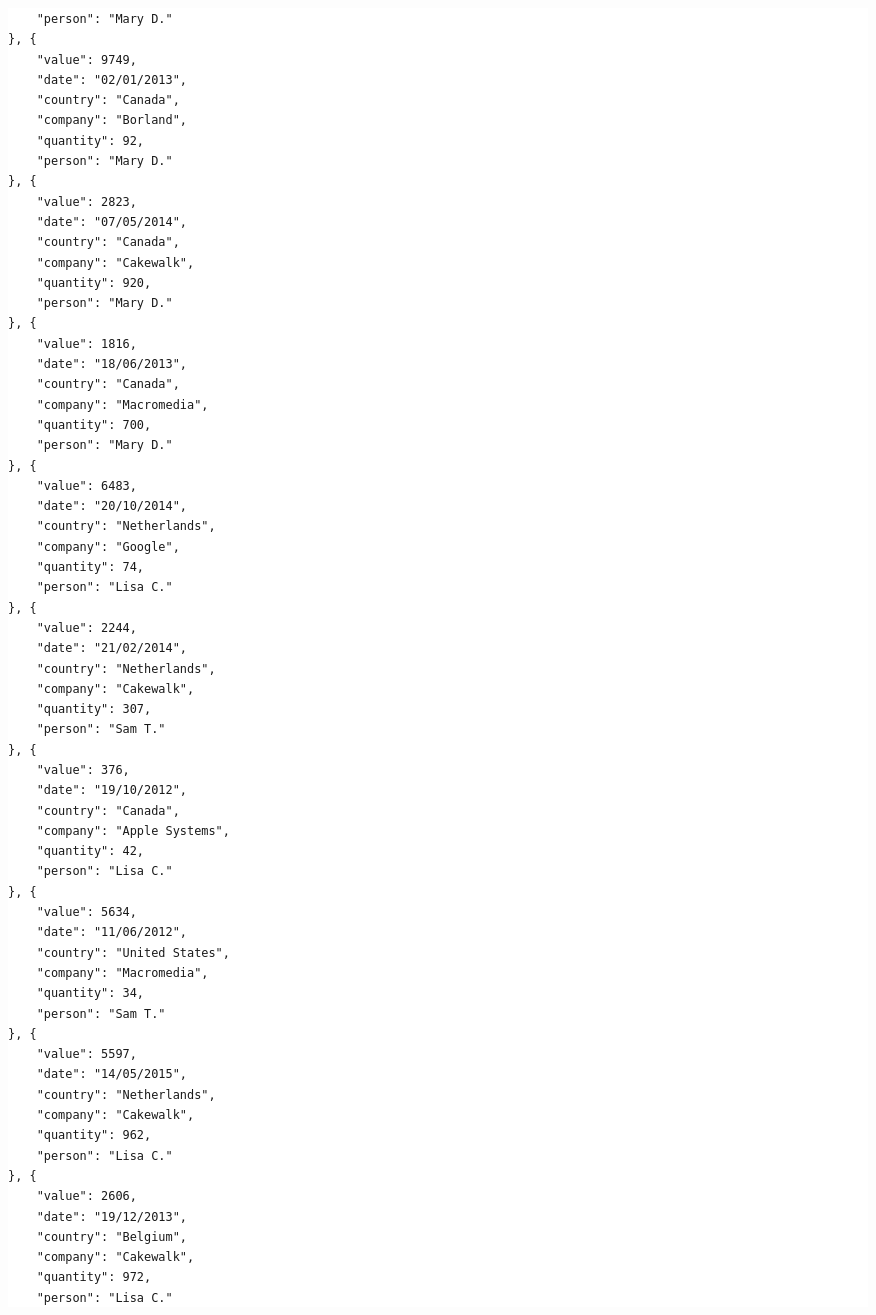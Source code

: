         "person": "Mary D."
    }, {
        "value": 9749,
        "date": "02/01/2013",
        "country": "Canada",
        "company": "Borland",
        "quantity": 92,
        "person": "Mary D."
    }, {
        "value": 2823,
        "date": "07/05/2014",
        "country": "Canada",
        "company": "Cakewalk",
        "quantity": 920,
        "person": "Mary D."
    }, {
        "value": 1816,
        "date": "18/06/2013",
        "country": "Canada",
        "company": "Macromedia",
        "quantity": 700,
        "person": "Mary D."
    }, {
        "value": 6483,
        "date": "20/10/2014",
        "country": "Netherlands",
        "company": "Google",
        "quantity": 74,
        "person": "Lisa C."
    }, {
        "value": 2244,
        "date": "21/02/2014",
        "country": "Netherlands",
        "company": "Cakewalk",
        "quantity": 307,
        "person": "Sam T."
    }, {
        "value": 376,
        "date": "19/10/2012",
        "country": "Canada",
        "company": "Apple Systems",
        "quantity": 42,
        "person": "Lisa C."
    }, {
        "value": 5634,
        "date": "11/06/2012",
        "country": "United States",
        "company": "Macromedia",
        "quantity": 34,
        "person": "Sam T."
    }, {
        "value": 5597,
        "date": "14/05/2015",
        "country": "Netherlands",
        "company": "Cakewalk",
        "quantity": 962,
        "person": "Lisa C."
    }, {
        "value": 2606,
        "date": "19/12/2013",
        "country": "Belgium",
        "company": "Cakewalk",
        "quantity": 972,
        "person": "Lisa C."